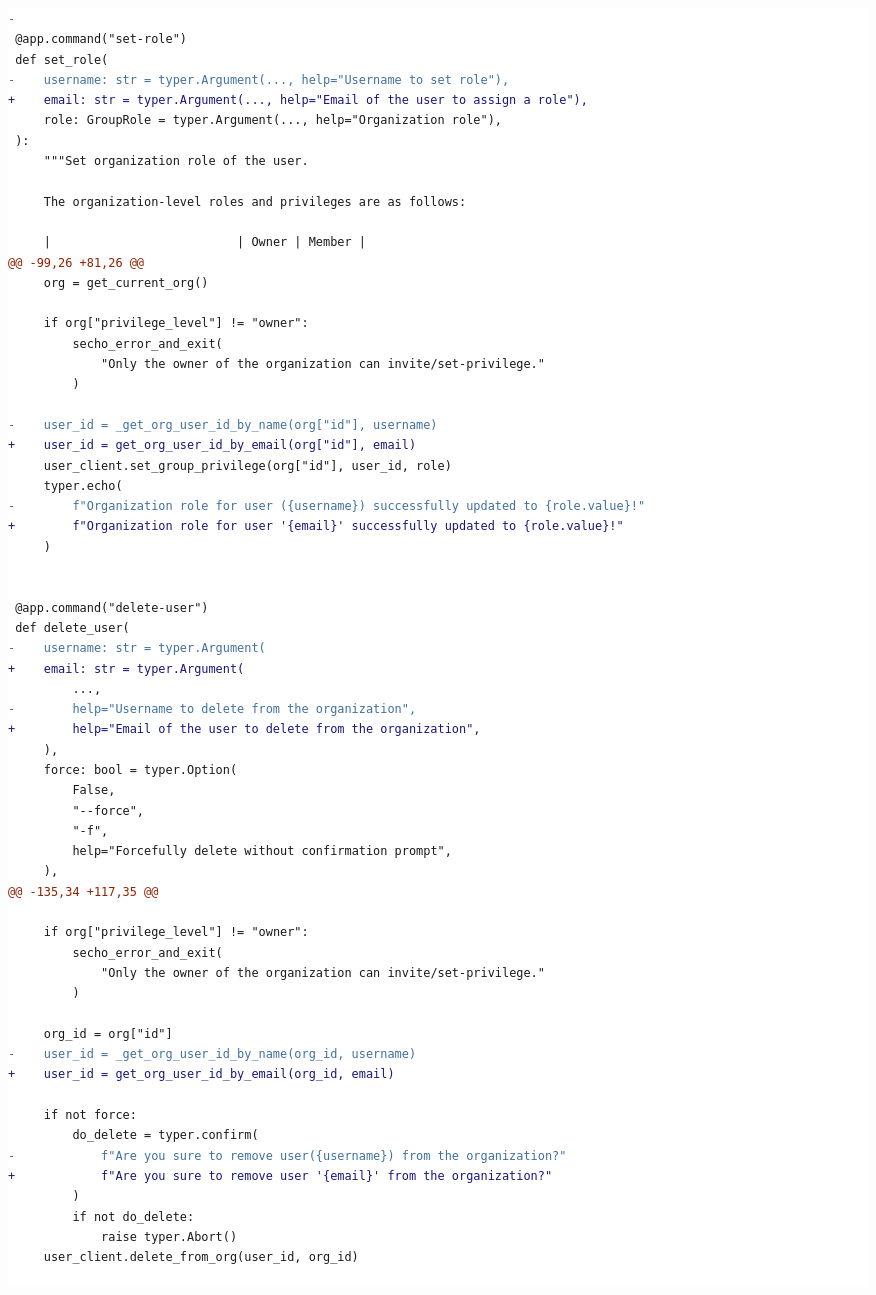 ```diff
-
 @app.command("set-role")
 def set_role(
-    username: str = typer.Argument(..., help="Username to set role"),
+    email: str = typer.Argument(..., help="Email of the user to assign a role"),
     role: GroupRole = typer.Argument(..., help="Organization role"),
 ):
     """Set organization role of the user.
 
     The organization-level roles and privileges are as follows:
 
     |                          | Owner | Member |
@@ -99,26 +81,26 @@
     org = get_current_org()
 
     if org["privilege_level"] != "owner":
         secho_error_and_exit(
             "Only the owner of the organization can invite/set-privilege."
         )
 
-    user_id = _get_org_user_id_by_name(org["id"], username)
+    user_id = get_org_user_id_by_email(org["id"], email)
     user_client.set_group_privilege(org["id"], user_id, role)
     typer.echo(
-        f"Organization role for user ({username}) successfully updated to {role.value}!"
+        f"Organization role for user '{email}' successfully updated to {role.value}!"
     )
 
 
 @app.command("delete-user")
 def delete_user(
-    username: str = typer.Argument(
+    email: str = typer.Argument(
         ...,
-        help="Username to delete from the organization",
+        help="Email of the user to delete from the organization",
     ),
     force: bool = typer.Option(
         False,
         "--force",
         "-f",
         help="Forcefully delete without confirmation prompt",
     ),
@@ -135,34 +117,35 @@
 
     if org["privilege_level"] != "owner":
         secho_error_and_exit(
             "Only the owner of the organization can invite/set-privilege."
         )
 
     org_id = org["id"]
-    user_id = _get_org_user_id_by_name(org_id, username)
+    user_id = get_org_user_id_by_email(org_id, email)
 
     if not force:
         do_delete = typer.confirm(
-            f"Are you sure to remove user({username}) from the organization?"
+            f"Are you sure to remove user '{email}' from the organization?"
         )
         if not do_delete:
             raise typer.Abort()
     user_client.delete_from_org(user_id, org_id)
 
```